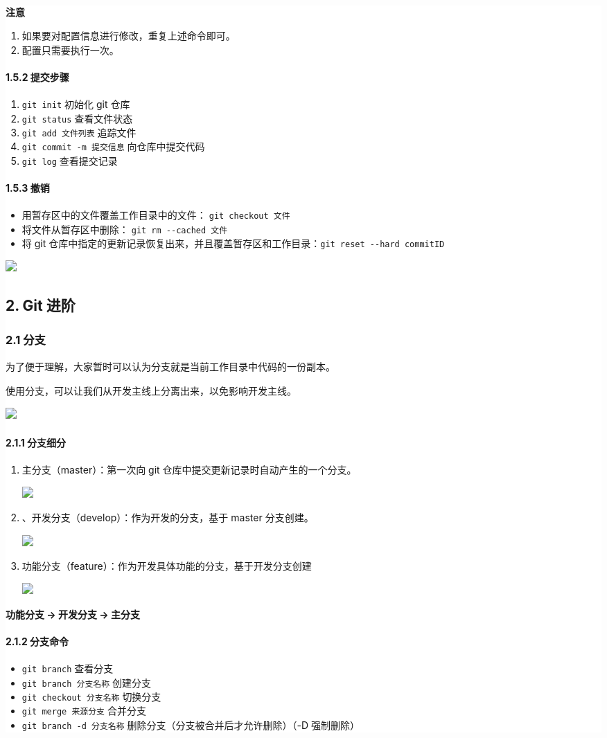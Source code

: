 **注意**

1. 如果要对配置信息进行修改，重复上述命令即可。
2. 配置只需要执行一次。

#### 1.5.2 提交步骤

1. `git init` 初始化 git 仓库
2. `git status` 查看文件状态
3. `git add 文件列表` 追踪文件
4. `git commit -m 提交信息` 向仓库中提交代码
5. `git log` 查看提交记录

#### 1.5.3 撤销

- 用暂存区中的文件覆盖工作目录中的文件： `git checkout 文件`
- 将文件从暂存区中删除： `git rm --cached 文件`
- 将 git 仓库中指定的更新记录恢复出来，并且覆盖暂存区和工作目录：`git reset --hard commitID`

![](https://webnotes.oss-cn-guangzhou.aliyuncs.com/git/07.png)

## 2. Git 进阶

### 2.1 分支

为了便于理解，大家暂时可以认为分支就是当前工作目录中代码的一份副本。

使用分支，可以让我们从开发主线上分离出来，以免影响开发主线。

![](https://webnotes.oss-cn-guangzhou.aliyuncs.com/git/08.png)

#### 2.1.1 分支细分

1. 主分支（master）：第一次向 git 仓库中提交更新记录时自动产生的一个分支。

   ![](https://webnotes.oss-cn-guangzhou.aliyuncs.com/git/06.png)

1. 、开发分支（develop）：作为开发的分支，基于 master 分支创建。

   ![](https://webnotes.oss-cn-guangzhou.aliyuncs.com/git/09.png)

1. 功能分支（feature）：作为开发具体功能的分支，基于开发分支创建

   ![](https://webnotes.oss-cn-guangzhou.aliyuncs.com/git/10.png)

**功能分支 -> 开发分支 -> 主分支**

#### 2.1.2 分支命令

- `git branch` 查看分支
- `git branch 分支名称` 创建分支
- `git checkout 分支名称` 切换分支
- `git merge 来源分支` 合并分支
- `git branch -d 分支名称` 删除分支（分支被合并后才允许删除）（-D 强制删除）
